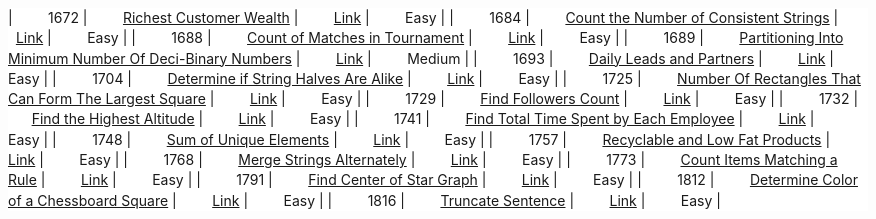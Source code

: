 | &nbsp; &nbsp; &nbsp; &nbsp; 1672 | &nbsp; &nbsp; &nbsp; &nbsp; [Richest Customer Wealth](https://leetcode.com/problems/richest-customer-wealth) | &nbsp; &nbsp; &nbsp; &nbsp; [Link](https://github.com/v1neethnc/leetcode-solutions/blob/master/codes/1672_richest_customer_wealth.py) | &nbsp; &nbsp; &nbsp; &nbsp; Easy |
| &nbsp; &nbsp; &nbsp; &nbsp; 1684 | &nbsp; &nbsp; &nbsp; &nbsp; [Count the Number of Consistent Strings](https://leetcode.com/problems/count-the-number-of-consistent-strings) | &nbsp; &nbsp; &nbsp; &nbsp; [Link](https://github.com/v1neethnc/leetcode-solutions/blob/master/codes/1684_count_the_number_of_consistent_strings.py) | &nbsp; &nbsp; &nbsp; &nbsp; Easy |
| &nbsp; &nbsp; &nbsp; &nbsp; 1688 | &nbsp; &nbsp; &nbsp; &nbsp; [Count of Matches in Tournament](https://leetcode.com/problems/count-of-matches-in-tournament) | &nbsp; &nbsp; &nbsp; &nbsp; [Link](https://github.com/v1neethnc/leetcode-solutions/blob/master/codes/1688_count_of_matches_in_tournament.py) | &nbsp; &nbsp; &nbsp; &nbsp; Easy |
| &nbsp; &nbsp; &nbsp; &nbsp; 1689 | &nbsp; &nbsp; &nbsp; &nbsp; [Partitioning Into Minimum Number Of Deci-Binary Numbers](https://leetcode.com/problems/partitioning-into-minimum-number-of-decibinary-numbers) | &nbsp; &nbsp; &nbsp; &nbsp; [Link](https://github.com/v1neethnc/leetcode-solutions/blob/master/codes/1689_partitioning_into_minimum_number_of_deci-binary_numbers.py) | &nbsp; &nbsp; &nbsp; &nbsp; Medium |
| &nbsp; &nbsp; &nbsp; &nbsp; 1693 | &nbsp; &nbsp; &nbsp; &nbsp; [Daily Leads and Partners](https://leetcode.com/problems/daily-leads-and-partners) | &nbsp; &nbsp; &nbsp; &nbsp; [Link](https://github.com/v1neethnc/leetcode-solutions/blob/master/codes/1693_daily_leads_and_partners.sql) | &nbsp; &nbsp; &nbsp; &nbsp; Easy |
| &nbsp; &nbsp; &nbsp; &nbsp; 1704 | &nbsp; &nbsp; &nbsp; &nbsp; [Determine if String Halves Are Alike](https://leetcode.com/problems/determine-if-string-halves-are-alike) | &nbsp; &nbsp; &nbsp; &nbsp; [Link](https://github.com/v1neethnc/leetcode-solutions/blob/master/codes/1704_determine_if_string_halves_are_alike.py) | &nbsp; &nbsp; &nbsp; &nbsp; Easy |
| &nbsp; &nbsp; &nbsp; &nbsp; 1725 | &nbsp; &nbsp; &nbsp; &nbsp; [Number Of Rectangles That Can Form The Largest Square](https://leetcode.com/problems/number-of-rectangles-that-can-form-the-largest-square) | &nbsp; &nbsp; &nbsp; &nbsp; [Link](https://github.com/v1neethnc/leetcode-solutions/blob/master/codes/1725_number_of_rectangles_that_can_form_the_largest_square.py) | &nbsp; &nbsp; &nbsp; &nbsp; Easy |
| &nbsp; &nbsp; &nbsp; &nbsp; 1729 | &nbsp; &nbsp; &nbsp; &nbsp; [Find Followers Count](https://leetcode.com/problems/find-followers-count) | &nbsp; &nbsp; &nbsp; &nbsp; [Link](https://github.com/v1neethnc/leetcode-solutions/blob/master/codes/1729_find_followers_count.sql) | &nbsp; &nbsp; &nbsp; &nbsp; Easy |
| &nbsp; &nbsp; &nbsp; &nbsp; 1732 | &nbsp; &nbsp; &nbsp; &nbsp; [Find the Highest Altitude](https://leetcode.com/problems/find-the-highest-altitude) | &nbsp; &nbsp; &nbsp; &nbsp; [Link](https://github.com/v1neethnc/leetcode-solutions/blob/master/codes/1732_find_the_highest_altitude.py) | &nbsp; &nbsp; &nbsp; &nbsp; Easy |
| &nbsp; &nbsp; &nbsp; &nbsp; 1741 | &nbsp; &nbsp; &nbsp; &nbsp; [Find Total Time Spent by Each Employee](https://leetcode.com/problems/find-total-time-spent-by-each-employee) | &nbsp; &nbsp; &nbsp; &nbsp; [Link](https://github.com/v1neethnc/leetcode-solutions/blob/master/codes/1741_find_total_time_spent_by_each_employee.sql) | &nbsp; &nbsp; &nbsp; &nbsp; Easy |
| &nbsp; &nbsp; &nbsp; &nbsp; 1748 | &nbsp; &nbsp; &nbsp; &nbsp; [Sum of Unique Elements](https://leetcode.com/problems/sum-of-unique-elements) | &nbsp; &nbsp; &nbsp; &nbsp; [Link](https://github.com/v1neethnc/leetcode-solutions/blob/master/codes/1748_sum_of_unique_elements.py) | &nbsp; &nbsp; &nbsp; &nbsp; Easy |
| &nbsp; &nbsp; &nbsp; &nbsp; 1757 | &nbsp; &nbsp; &nbsp; &nbsp; [Recyclable and Low Fat Products](https://leetcode.com/problems/recyclable-and-low-fat-products) | &nbsp; &nbsp; &nbsp; &nbsp; [Link](https://github.com/v1neethnc/leetcode-solutions/blob/master/codes/1757_recyclable_and_low_fat_products.sql) | &nbsp; &nbsp; &nbsp; &nbsp; Easy |
| &nbsp; &nbsp; &nbsp; &nbsp; 1768 | &nbsp; &nbsp; &nbsp; &nbsp; [Merge Strings Alternately](https://leetcode.com/problems/merge-strings-alternately) | &nbsp; &nbsp; &nbsp; &nbsp; [Link](https://github.com/v1neethnc/leetcode-solutions/blob/master/codes/1768_merge_strings_alternately.py) | &nbsp; &nbsp; &nbsp; &nbsp; Easy |
| &nbsp; &nbsp; &nbsp; &nbsp; 1773 | &nbsp; &nbsp; &nbsp; &nbsp; [Count Items Matching a Rule](https://leetcode.com/problems/count-items-matching-a-rule) | &nbsp; &nbsp; &nbsp; &nbsp; [Link](https://github.com/v1neethnc/leetcode-solutions/blob/master/codes/1773_count_items_matching_a_rule.py) | &nbsp; &nbsp; &nbsp; &nbsp; Easy |
| &nbsp; &nbsp; &nbsp; &nbsp; 1791 | &nbsp; &nbsp; &nbsp; &nbsp; [Find Center of Star Graph](https://leetcode.com/problems/find-center-of-star-graph) | &nbsp; &nbsp; &nbsp; &nbsp; [Link](https://github.com/v1neethnc/leetcode-solutions/blob/master/codes/1791_find_center_of_star_graph.py) | &nbsp; &nbsp; &nbsp; &nbsp; Easy |
| &nbsp; &nbsp; &nbsp; &nbsp; 1812 | &nbsp; &nbsp; &nbsp; &nbsp; [Determine Color of a Chessboard Square](https://leetcode.com/problems/determine-color-of-a-chessboard-square) | &nbsp; &nbsp; &nbsp; &nbsp; [Link](https://github.com/v1neethnc/leetcode-solutions/blob/master/codes/1812_determine_color_of_a_chessboard_square.py) | &nbsp; &nbsp; &nbsp; &nbsp; Easy |
| &nbsp; &nbsp; &nbsp; &nbsp; 1816 | &nbsp; &nbsp; &nbsp; &nbsp; [Truncate Sentence](https://leetcode.com/problems/truncate-sentence) | &nbsp; &nbsp; &nbsp; &nbsp; [Link](https://github.com/v1neethnc/leetcode-solutions/blob/master/codes/1816_truncate_sentence.py) | &nbsp; &nbsp; &nbsp; &nbsp; Easy |